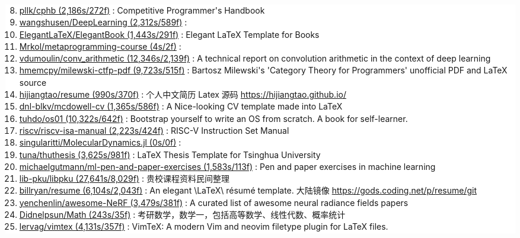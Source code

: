 8. [pllk/cphb (2,186s/272f)](https://github.com/pllk/cphb) : Competitive Programmer's Handbook
9. [wangshusen/DeepLearning (2,312s/589f)](https://github.com/wangshusen/DeepLearning) : 
10. [ElegantLaTeX/ElegantBook (1,443s/291f)](https://github.com/ElegantLaTeX/ElegantBook) : Elegant LaTeX Template for Books
11. [Mrkol/metaprogramming-course (4s/2f)](https://github.com/Mrkol/metaprogramming-course) : 
12. [vdumoulin/conv_arithmetic (12,346s/2,139f)](https://github.com/vdumoulin/conv_arithmetic) : A technical report on convolution arithmetic in the context of deep learning
13. [hmemcpy/milewski-ctfp-pdf (9,723s/515f)](https://github.com/hmemcpy/milewski-ctfp-pdf) : Bartosz Milewski's 'Category Theory for Programmers' unofficial PDF and LaTeX source
14. [hijiangtao/resume (990s/370f)](https://github.com/hijiangtao/resume) : 个人中文简历 Latex 源码 https://hijiangtao.github.io/
15. [dnl-blkv/mcdowell-cv (1,365s/586f)](https://github.com/dnl-blkv/mcdowell-cv) : A Nice-looking CV template made into LaTeX
16. [tuhdo/os01 (10,322s/642f)](https://github.com/tuhdo/os01) : Bootstrap yourself to write an OS from scratch. A book for self-learner.
17. [riscv/riscv-isa-manual (2,223s/424f)](https://github.com/riscv/riscv-isa-manual) : RISC-V Instruction Set Manual
18. [singularitti/MolecularDynamics.jl (0s/0f)](https://github.com/singularitti/MolecularDynamics.jl) : 
19. [tuna/thuthesis (3,625s/981f)](https://github.com/tuna/thuthesis) : LaTeX Thesis Template for Tsinghua University
20. [michaelgutmann/ml-pen-and-paper-exercises (1,583s/113f)](https://github.com/michaelgutmann/ml-pen-and-paper-exercises) : Pen and paper exercises in machine learning
21. [lib-pku/libpku (27,641s/8,029f)](https://github.com/lib-pku/libpku) : 贵校课程资料民间整理
22. [billryan/resume (6,104s/2,043f)](https://github.com/billryan/resume) : An elegant \LaTeX\ résumé template. 大陆镜像 https://gods.coding.net/p/resume/git
23. [yenchenlin/awesome-NeRF (3,479s/381f)](https://github.com/yenchenlin/awesome-NeRF) : A curated list of awesome neural radiance fields papers
24. [Didnelpsun/Math (243s/35f)](https://github.com/Didnelpsun/Math) : 考研数学，数学一，包括高等数学、线性代数、概率统计
25. [lervag/vimtex (4,131s/357f)](https://github.com/lervag/vimtex) : VimTeX: A modern Vim and neovim filetype plugin for LaTeX files.
